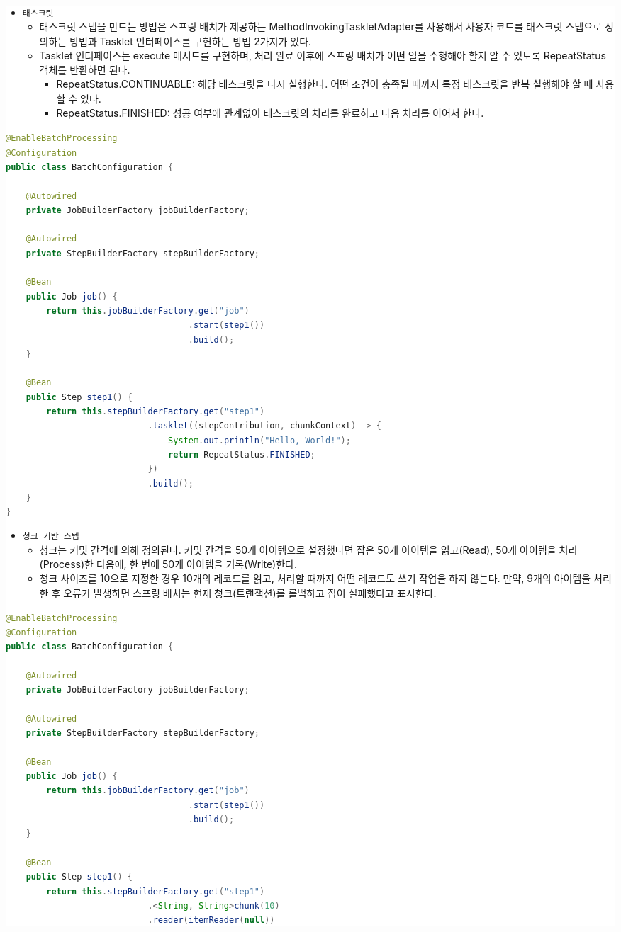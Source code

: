  - `태스크릿`
	- 태스크릿 스텝을 만드는 방법은 스프링 배치가 제공하는 MethodInvokingTaskletAdapter를 사용해서 사용자 코드를 태스크릿 스텝으로 정의하는 방법과 Tasklet 인터페이스를 구현하는 방법 2가지가 있다.
	- Tasklet 인터페이스는 execute 메서드를 구현하며, 처리 완료 이후에 스프링 배치가 어떤 일을 수행해야 할지 알 수 있도록 RepeatStatus 객체를 반환하면 된다.
		- RepeatStatus.CONTINUABLE: 해당 태스크릿을 다시 실행한다. 어떤 조건이 충족될 때까지 특정 태스크릿을 반복 실행해야 할 때 사용할 수 있다.
		- RepeatStatus.FINISHED: 성공 여부에 관계없이 태스크릿의 처리를 완료하고 다음 처리를 이어서 한다.
```Java
@EnableBatchProcessing
@Configuration
public class BatchConfiguration {

	@Autowired
	private JobBuilderFactory jobBuilderFactory;

	@Autowired
	private StepBuilderFactory stepBuilderFactory;

	@Bean
	public Job job() {
		return this.jobBuilderFactory.get("job")
									.start(step1())
									.build();
	}

	@Bean
	public Step step1() {
		return this.stepBuilderFactory.get("step1")
							.tasklet((stepContribution, chunkContext) -> {
								System.out.println("Hello, World!");
								return RepeatStatus.FINISHED;
							})
							.build();
	}
}
```

 - `청크 기반 스텝`
	- 청크는 커밋 간격에 의해 정의된다. 커밋 간격을 50개 아이템으로 설정했다면 잡은 50개 아이템을 읽고(Read), 50개 아이템을 처리(Process)한 다음에, 한 번에 50개 아이템을 기록(Write)한다.
	- 청크 사이즈를 10으로 지정한 경우 10개의 레코드를 읽고, 처리할 때까지 어떤 레코드도 쓰기 작업을 하지 않는다. 만약, 9개의 아이템을 처리한 후 오류가 발생하면 스프링 배치는 현재 청크(트랜잭션)를 롤백하고 잡이 실패했다고 표시한다.
```Java
@EnableBatchProcessing
@Configuration
public class BatchConfiguration {

	@Autowired
	private JobBuilderFactory jobBuilderFactory;

	@Autowired
	private StepBuilderFactory stepBuilderFactory;

	@Bean
	public Job job() {
		return this.jobBuilderFactory.get("job")
									.start(step1())
									.build();
	}

	@Bean
	public Step step1() {
		return this.stepBuilderFactory.get("step1")
							.<String, String>chunk(10)
							.reader(itemReader(null))
```